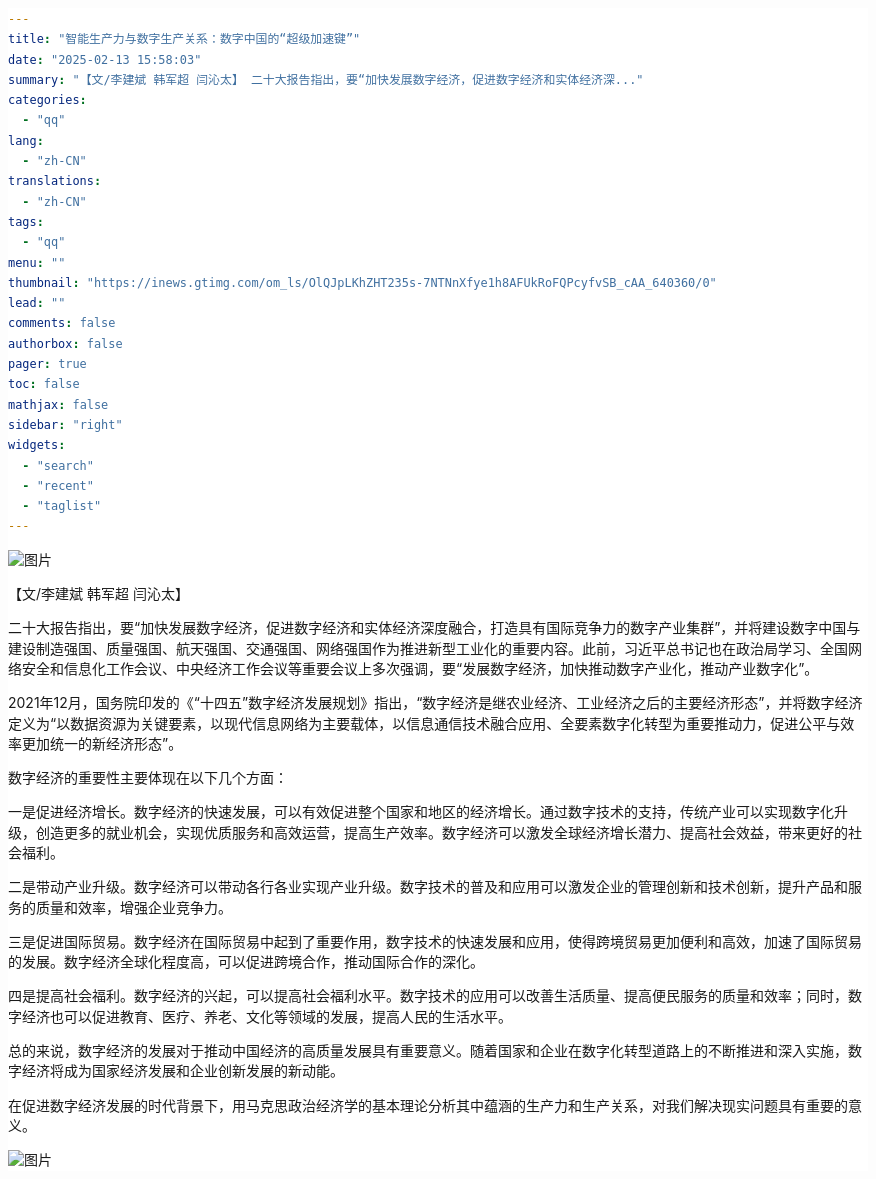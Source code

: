 ```yaml
---
title: "智能生产力与数字生产关系：数字中国的“超级加速键”"
date: "2025-02-13 15:58:03"
summary: "【文/李建斌 韩军超 闫沁太】 二十大报告指出，要“加快发展数字经济，促进数字经济和实体经济深..."
categories:
  - "qq"
lang:
  - "zh-CN"
translations:
  - "zh-CN"
tags:
  - "qq"
menu: ""
thumbnail: "https://inews.gtimg.com/om_ls/OlQJpLKhZHT235s-7NTNnXfye1h8AFUkRoFQPcyfvSB_cAA_640360/0"
lead: ""
comments: false
authorbox: false
pager: true
toc: false
mathjax: false
sidebar: "right"
widgets:
  - "search"
  - "recent"
  - "taglist"
---
```


![图片](https://inews.gtimg.com/om_bt/OwBi7xTZTHawDO5FXDqxjSEuxVBRfhrJ8xUn7InTTootQAA/641)

【文/李建斌 韩军超 闫沁太】

二十大报告指出，要“加快发展数字经济，促进数字经济和实体经济深度融合，打造具有国际竞争力的数字产业集群”，并将建设数字中国与建设制造强国、质量强国、航天强国、交通强国、网络强国作为推进新型工业化的重要内容。此前，习近平总书记也在政治局学习、全国网络安全和信息化工作会议、中央经济工作会议等重要会议上多次强调，要“发展数字经济，加快推动数字产业化，推动产业数字化”。

2021年12月，国务院印发的《“十四五”数字经济发展规划》指出，“数字经济是继农业经济、工业经济之后的主要经济形态”，并将数字经济定义为“以数据资源为关键要素，以现代信息网络为主要载体，以信息通信技术融合应用、全要素数字化转型为重要推动力，促进公平与效率更加统一的新经济形态”。

数字经济的重要性主要体现在以下几个方面：

一是促进经济增长。数字经济的快速发展，可以有效促进整个国家和地区的经济增长。通过数字技术的支持，传统产业可以实现数字化升级，创造更多的就业机会，实现优质服务和高效运营，提高生产效率。数字经济可以激发全球经济增长潜力、提高社会效益，带来更好的社会福利。

二是带动产业升级。数字经济可以带动各行各业实现产业升级。数字技术的普及和应用可以激发企业的管理创新和技术创新，提升产品和服务的质量和效率，增强企业竞争力。

三是促进国际贸易。数字经济在国际贸易中起到了重要作用，数字技术的快速发展和应用，使得跨境贸易更加便利和高效，加速了国际贸易的发展。数字经济全球化程度高，可以促进跨境合作，推动国际合作的深化。

四是提高社会福利。数字经济的兴起，可以提高社会福利水平。数字技术的应用可以改善生活质量、提高便民服务的质量和效率；同时，数字经济也可以促进教育、医疗、养老、文化等领域的发展，提高人民的生活水平。

总的来说，数字经济的发展对于推动中国经济的高质量发展具有重要意义。随着国家和企业在数字化转型道路上的不断推进和深入实施，数字经济将成为国家经济发展和企业创新发展的新动能。

在促进数字经济发展的时代背景下，用马克思政治经济学的基本理论分析其中蕴涵的生产力和生产关系，对我们解决现实问题具有重要的意义。

![图片](https://inews.gtimg.com/om_bt/Or3EjWh3z2ImYllk3Ryd9UzsHGkOMlnSUsH4JrWWyJdnYAA/1000)
